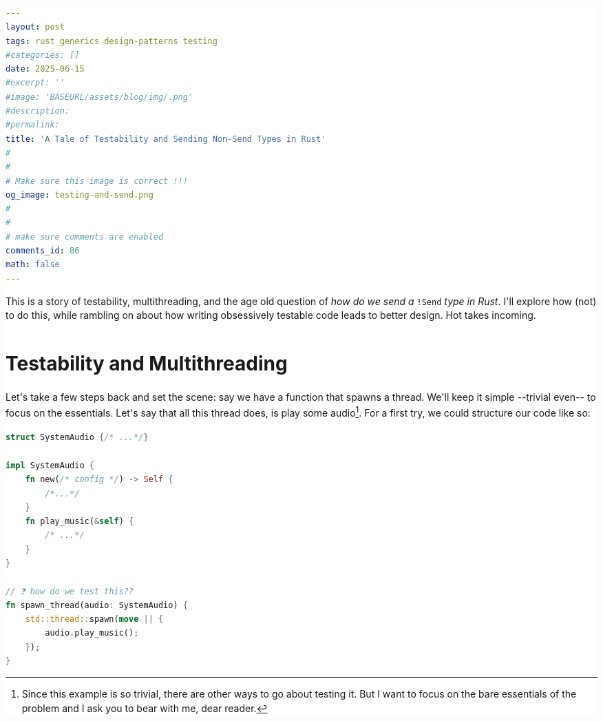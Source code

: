 ```yaml
---
layout: post
tags: rust generics design-patterns testing
#categories: []
date: 2025-06-15
#excerpt: ''
#image: 'BASEURL/assets/blog/img/.png'
#description:
#permalink:
title: 'A Tale of Testability and Sending Non-Send Types in Rust'
#
#
# Make sure this image is correct !!!
og_image: testing-and-send.png
#
#
# make sure comments are enabled
comments_id: 86
math: false
---
```


This is a story of testability, multithreading, and the age old question of
_how do we send a_ `!Send` _type in Rust_. I'll explore how (not) to do this,
while rambling on about how writing obsessively testable code leads to better design.
Hot takes incoming.

# Testability and Multithreading

Let's take a few steps back and set the scene: say we have a function that
spawns a thread. We'll keep it simple --trivial even-- to focus on the essentials.
Let's say that all this thread does, is play some audio[^trivial-example]. For a
first try, we could structure our code like so:

```rust
struct SystemAudio {/* ...*/}

impl SystemAudio {
    fn new(/* config */) -> Self {
        /*...*/
    }
    fn play_music(&self) {
        /* ...*/
    }
}

// ❓ how do we test this??
fn spawn_thread(audio: SystemAudio) {
    std::thread::spawn(move || {
        audio.play_music();
    });
}
```


[^trivial-example]: Since this example is so trivial, there are other ways to go about testing it. But I want to focus on the bare essentials of the problem and I ask you to bear with me, dear reader.
[^mutex-sync]: Matters would be different if we were interested in implementing `Send` _and_ `Sync` on a type `T` that _only_ implements `Send`. In this case, reachig for `Mutex<T>` is a solution.
[^pointers]: This can happen if our type contains a raw pointer field.
[^downstream-tests]: Don't get me wrong: you shouldn personally would only test the highest, most integrated, levels of our code. It's good to test `execute_thread` in our example. But, to my mind, that should not absolve us from having to test `spawn_thread` as well.
[^constructor]: We could also extend the `Audio` trait to provide a constructor. I don't like this quite as much because different implementors of the `Audio` trait might need different parameters for callable `F` .
[^solid]: Say what you will about SOLID, but dependency inversion is the hill I am willing to die on.
[^someone-else]: Yes, yes... those pesky _other_ developers. Of course _we_ would never introduce a bug ourselves, right? ;)